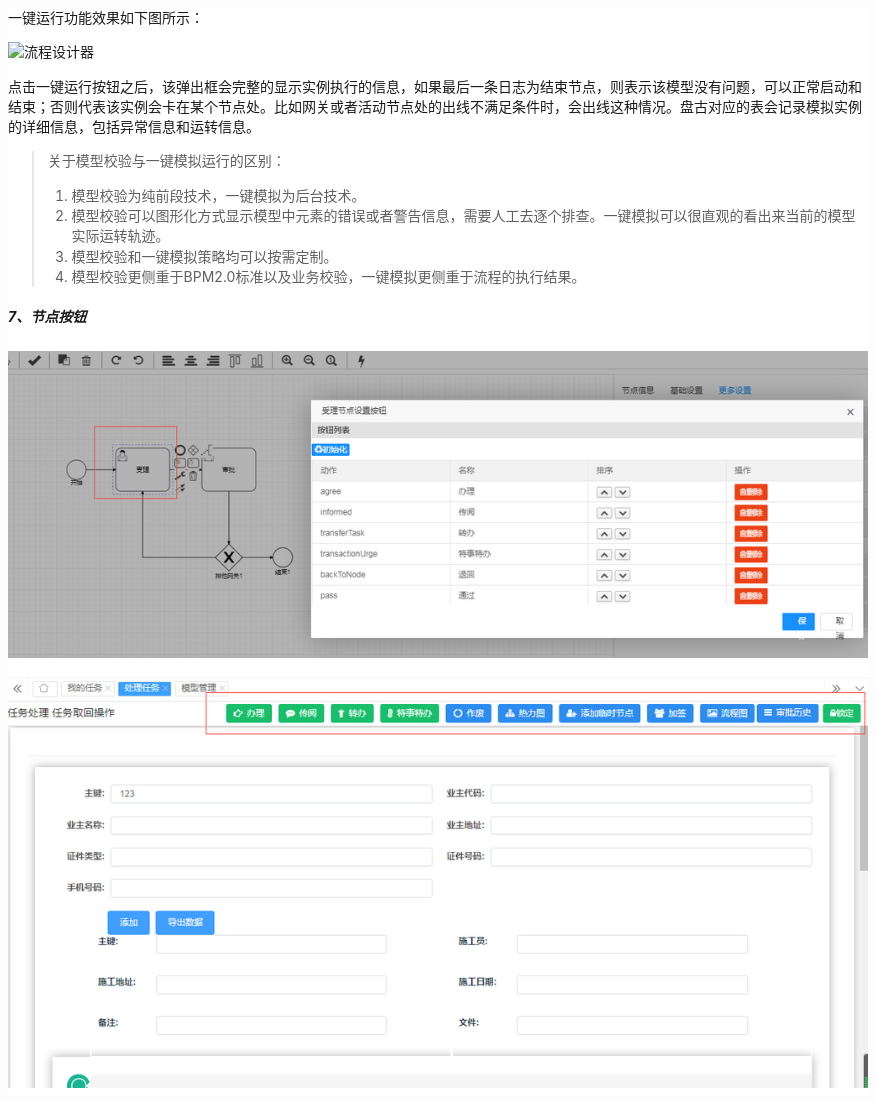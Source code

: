 一键运行功能效果如下图所示：

![流程设计器](http://www.pangubpm.com/m/imgs/1577695728393.png)

点击一键运行按钮之后，该弹出框会完整的显示实例执行的信息，如果最后一条日志为结束节点，则表示该模型没有问题，可以正常启动和结束；否则代表该实例会卡在某个节点处。比如网关或者活动节点处的出线不满足条件时，会出线这种情况。盘古对应的表会记录模拟实例的详细信息，包括异常信息和运转信息。

> 关于模型校验与一键模拟运行的区别：
>
> 1. 模型校验为纯前段技术，一键模拟为后台技术。
> 2. 模型校验可以图形化方式显示模型中元素的错误或者警告信息，需要人工去逐个排查。一键模拟可以很直观的看出来当前的模型实际运转轨迹。
> 3. 模型校验和一键模拟策略均可以按需定制。
> 4. 模型校验更侧重于BPM2.0标准以及业务校验，一键模拟更侧重于流程的执行结果。

##### 7、节点按钮

![image-20200423142908550](../../imgs/image-20200423142908550.png)



![image-20200423142943751](../../imgs/image-20200423142943751.png)

